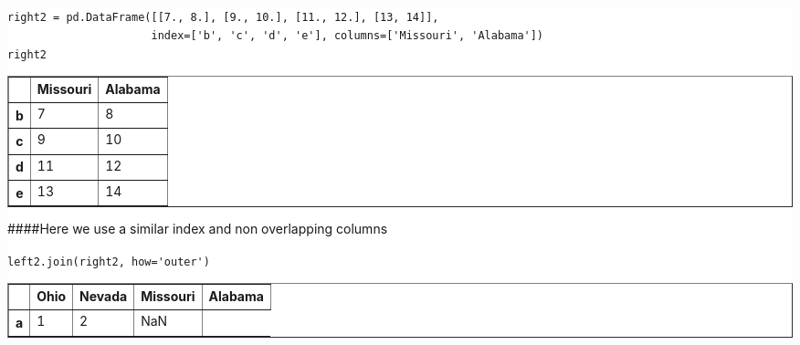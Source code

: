


    right2 = pd.DataFrame([[7., 8.], [9., 10.], [11., 12.], [13, 14]],
                          index=['b', 'c', 'd', 'e'], columns=['Missouri', 'Alabama'])
    right2




<div>
<table border="1" class="dataframe">
  <thead>
    <tr style="text-align: right;">
      <th></th>
      <th>Missouri</th>
      <th>Alabama</th>
    </tr>
  </thead>
  <tbody>
    <tr>
      <th>b</th>
      <td>7</td>
      <td>8</td>
    </tr>
    <tr>
      <th>c</th>
      <td>9</td>
      <td>10</td>
    </tr>
    <tr>
      <th>d</th>
      <td>11</td>
      <td>12</td>
    </tr>
    <tr>
      <th>e</th>
      <td>13</td>
      <td>14</td>
    </tr>
  </tbody>
</table>
</div>



####Here we use a similar index and non overlapping columns


    left2.join(right2, how='outer')




<div>
<table border="1" class="dataframe">
  <thead>
    <tr style="text-align: right;">
      <th></th>
      <th>Ohio</th>
      <th>Nevada</th>
      <th>Missouri</th>
      <th>Alabama</th>
    </tr>
  </thead>
  <tbody>
    <tr>
      <th>a</th>
      <td>1</td>
      <td>2</td>
      <td>NaN</td>